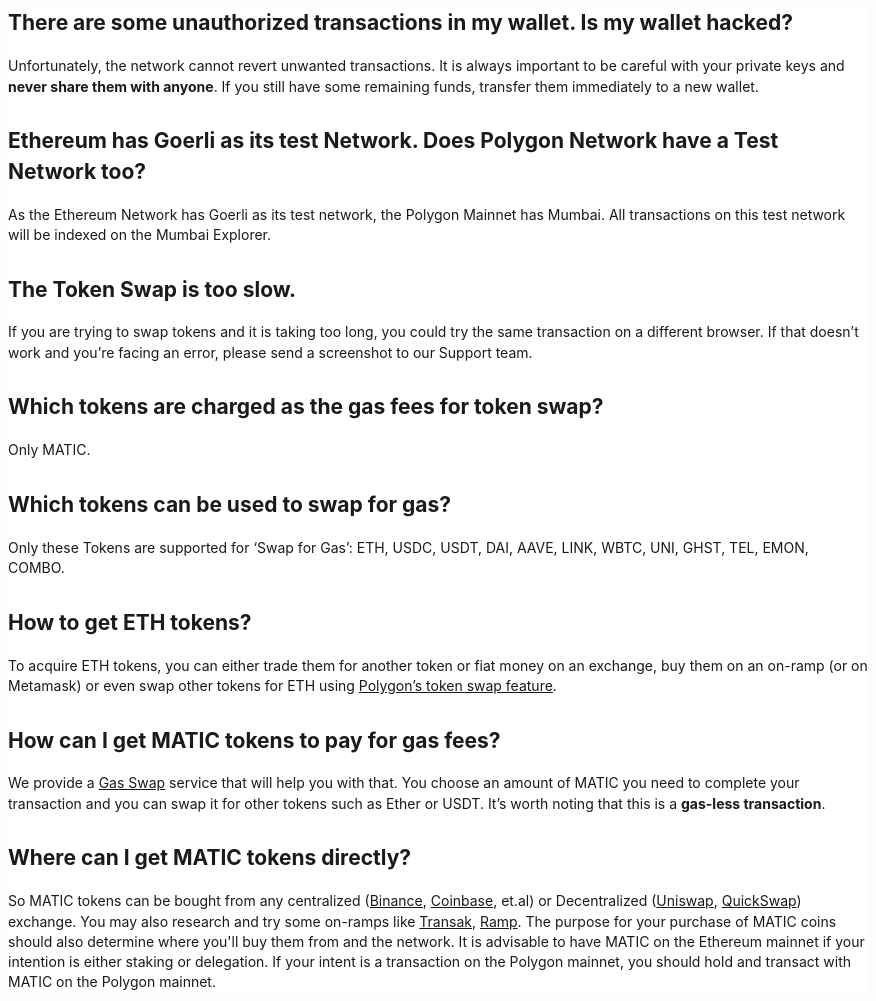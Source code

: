 ## There are some unauthorized transactions in my wallet. Is my wallet hacked?

Unfortunately, the network cannot revert unwanted transactions.
It is always important to be careful with your private keys and **never share them with anyone**.
If you still have some remaining funds, transfer them immediately to a new wallet.

## Ethereum has Goerli as its test Network. Does Polygon Network have a Test Network too?

As the Ethereum Network has Goerli as its test network, the Polygon Mainnet has Mumbai. All transactions on this test network will be indexed on the Mumbai Explorer.

## The Token Swap is too slow.

If you are trying to swap tokens and it is taking too long, you could try the same transaction on a different browser. If that doesn’t work and you’re facing an error, please send a screenshot to our Support team.

## Which tokens are charged as the gas fees for token swap?
Only MATIC.

## Which tokens can be used to swap for gas?
Only these Tokens are supported for ‘Swap for Gas’: ETH, USDC, USDT, DAI, AAVE, LINK, WBTC, UNI, GHST, TEL, EMON, COMBO.

## How to get ETH tokens?
To acquire ETH tokens, you can either trade them for another token or fiat money on an exchange, buy them on an on-ramp (or on Metamask) or even swap other tokens for ETH using [Polygon’s token swap feature](https://wallet.polygon.technology/polygon/token-swap).

## How can I get MATIC tokens to pay for gas fees?

We provide a [Gas Swap](https://wallet.polygon.technology/gas-swap/) service that will help you with that. You choose an amount of MATIC you need to complete your transaction and you can swap it for other tokens such as Ether or USDT. It’s worth noting that this is a **gas-less transaction**.

## Where can I get MATIC tokens directly?

So MATIC tokens can be bought from any centralized ([Binance](https://www.binance.com/en), [Coinbase](https://www.coinbase.com/), et.al) or Decentralized ([Uniswap](https://uniswap.org/), [QuickSwap](https://quickswap.exchange/#/swap)) exchange. You may also research and try some on-ramps like [Transak](https://transak.com/), [Ramp](https://ramp.network/).
The purpose for your purchase of MATIC coins should also determine where you'll buy them from and the network. It is advisable to have MATIC on the Ethereum mainnet if your intention is either staking or delegation. If your intent is a transaction on the Polygon mainnet, you should hold and transact with MATIC on the Polygon mainnet.





